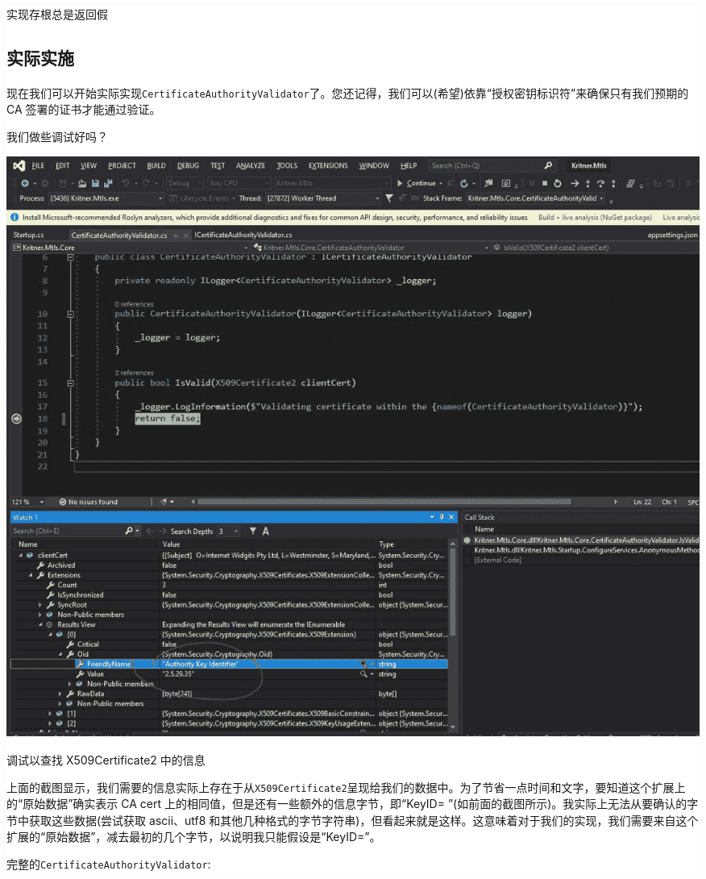 实现存根总是返回假

## 实际实施

现在我们可以开始实际实现`CertificateAuthorityValidator`了。您还记得，我们可以(希望)依靠“授权密钥标识符”来确保只有我们预期的 CA 签署的证书才能通过验证。

我们做些调试好吗？

![](img/d2c20ba3549192916b1a261d7bdff43a.png)

调试以查找 X509Certificate2 中的信息

上面的截图显示，我们需要的信息实际上存在于从`X509Certificate2`呈现给我们的数据中。为了节省一点时间和文字，要知道这个扩展上的“原始数据”确实表示 CA cert 上的相同值，但是还有一些额外的信息字节，即“KeyID= ”(如前面的截图所示)。我实际上无法从要确认的字节中获取这些数据(尝试获取 ascii、utf8 和其他几种格式的字节字符串)，但看起来就是这样。这意味着对于我们的实现，我们需要来自这个扩展的“原始数据”，减去最初的几个字节，以说明我只能假设是“KeyID=”。

完整的`CertificateAuthorityValidator`:
